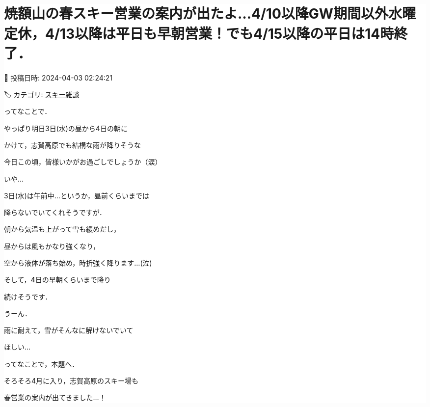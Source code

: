 # 焼額山の春スキー営業の案内が出たよ…4/10以降GW期間以外水曜定休，4/13以降は平日も早朝営業！でも4/15以降の平日は14時終了．

📅 投稿日時: 2024-04-03 02:24:21

🏷️ カテゴリ: [スキー雑談](c1f9d2cb7478308da16419928ea3945e9.md)

ってなことで．


やっぱり明日3日(水)の昼から4日の朝に


かけて，志賀高原でも結構な雨が降りそうな


今日この頃，皆様いかがお過ごしでしょうか（涙）





いや…


3日(水)は午前中…というか，昼前くらいまでは


降らないでいてくれそうですが．


朝から気温も上がって雪も緩めだし，


昼からは風もかなり強くなり，


空から液体が落ち始め，時折強く降ります…(泣)


そして，4日の早朝くらいまで降り


続けそうです．





うーん．


雨に耐えて，雪がそんなに解けないでいて


ほしい…





ってなことで，本題へ．





そろそろ4月に入り，志賀高原のスキー場も


春営業の案内が出てきました…！
